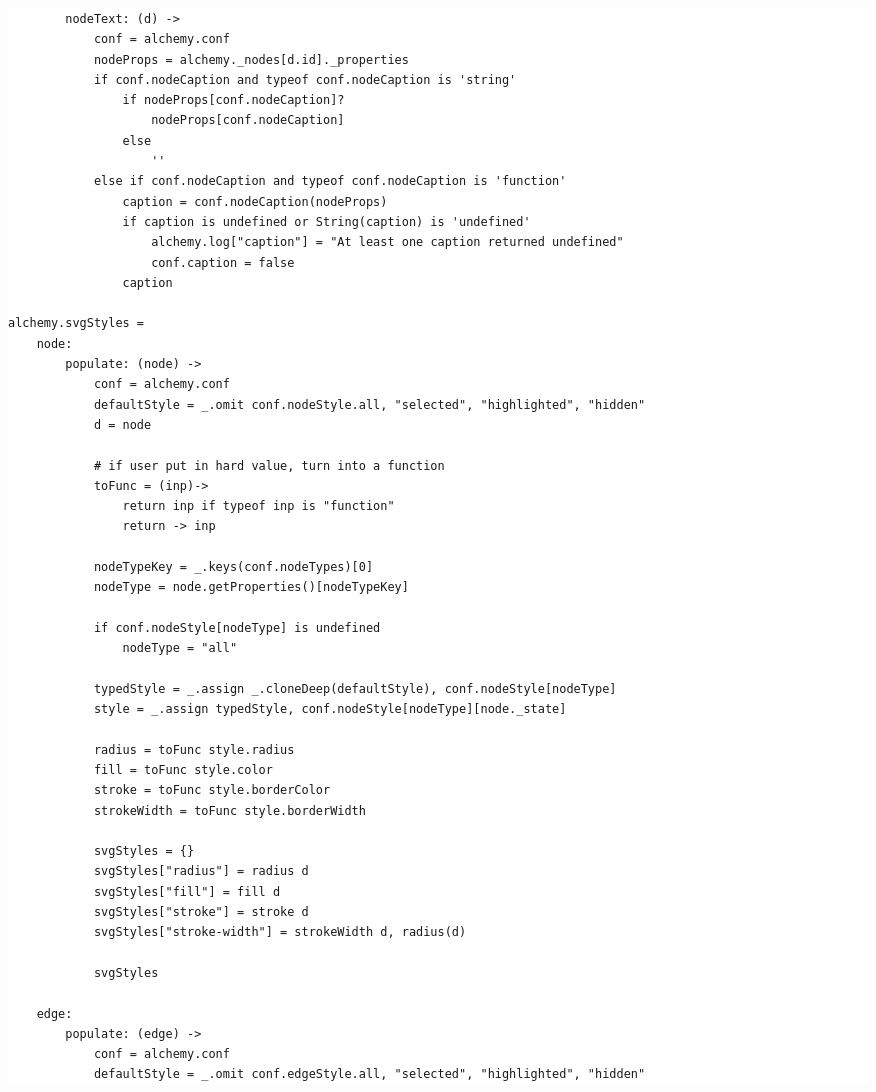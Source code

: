             nodeText: (d) ->
                conf = alchemy.conf
                nodeProps = alchemy._nodes[d.id]._properties
                if conf.nodeCaption and typeof conf.nodeCaption is 'string'
                    if nodeProps[conf.nodeCaption]?
                        nodeProps[conf.nodeCaption]
                    else
                        ''
                else if conf.nodeCaption and typeof conf.nodeCaption is 'function'
                    caption = conf.nodeCaption(nodeProps)
                    if caption is undefined or String(caption) is 'undefined'
                        alchemy.log["caption"] = "At least one caption returned undefined"
                        conf.caption = false
                    caption

    alchemy.svgStyles =
        node:
            populate: (node) ->
                conf = alchemy.conf
                defaultStyle = _.omit conf.nodeStyle.all, "selected", "highlighted", "hidden"
                d = node

                # if user put in hard value, turn into a function
                toFunc = (inp)->
                    return inp if typeof inp is "function"
                    return -> inp

                nodeTypeKey = _.keys(conf.nodeTypes)[0]
                nodeType = node.getProperties()[nodeTypeKey]

                if conf.nodeStyle[nodeType] is undefined
                    nodeType = "all"

                typedStyle = _.assign _.cloneDeep(defaultStyle), conf.nodeStyle[nodeType]
                style = _.assign typedStyle, conf.nodeStyle[nodeType][node._state]

                radius = toFunc style.radius
                fill = toFunc style.color
                stroke = toFunc style.borderColor
                strokeWidth = toFunc style.borderWidth

                svgStyles = {}
                svgStyles["radius"] = radius d
                svgStyles["fill"] = fill d
                svgStyles["stroke"] = stroke d
                svgStyles["stroke-width"] = strokeWidth d, radius(d)
                
                svgStyles

        edge:
            populate: (edge) ->
                conf = alchemy.conf
                defaultStyle = _.omit conf.edgeStyle.all, "selected", "highlighted", "hidden"
